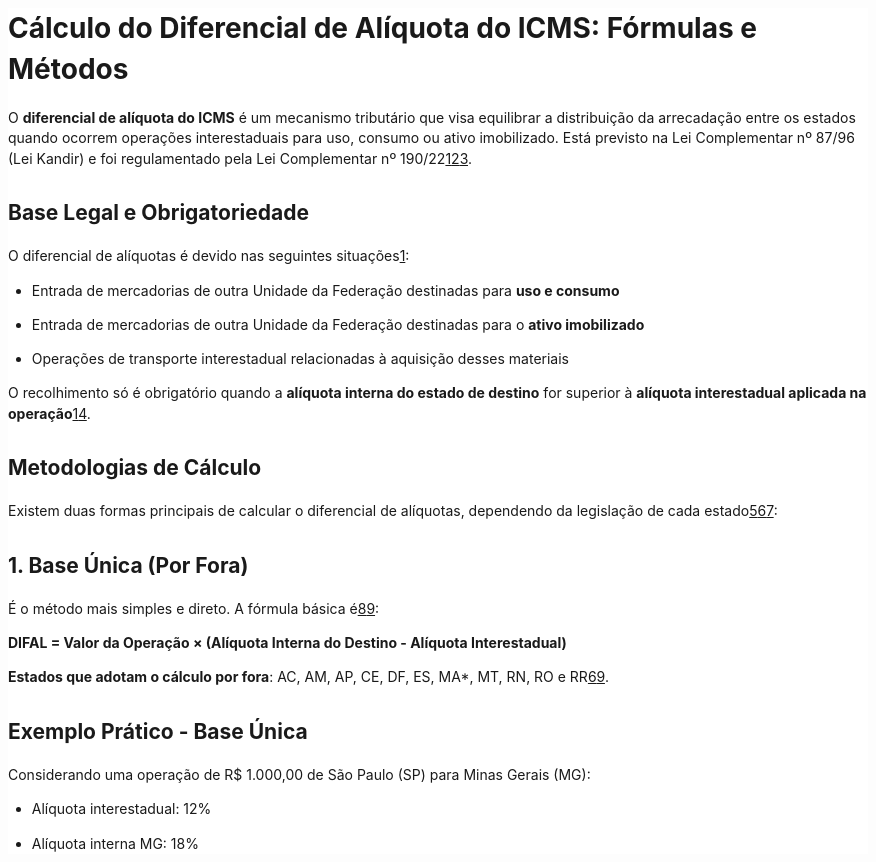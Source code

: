 # Cálculo do Diferencial de Alíquota do ICMS: Fórmulas e Métodos

O **diferencial de alíquota do ICMS** é um mecanismo tributário que visa equilibrar a distribuição da arrecadação entre os estados quando ocorrem operações interestaduais para uso, consumo ou ativo imobilizado. Está previsto na Lei Complementar nº 87/96 (Lei Kandir) e foi regulamentado pela Lei Complementar nº 190/22[1](https://www.portaltributario.com.br/artigos/diferencialaliquotasicms.htm)[2](https://www.migalhas.com.br/depeso/359812/difal-sobre-bens-de-uso-e-consumo-e-ativo-imobilizado)[3](https://www.mattosfilho.com.br/unico/diferencial-aliquota-icms/).

## **Base Legal e Obrigatoriedade**

O diferencial de alíquotas é devido nas seguintes situações[1](https://www.portaltributario.com.br/artigos/diferencialaliquotasicms.htm):

- Entrada de mercadorias de outra Unidade da Federação destinadas para **uso e consumo**

- Entrada de mercadorias de outra Unidade da Federação destinadas para o **ativo imobilizado**

- Operações de transporte interestadual relacionadas à aquisição desses materiais

O recolhimento só é obrigatório quando a **alíquota interna do estado de destino** for superior à **alíquota interestadual aplicada na operação**[1](https://www.portaltributario.com.br/artigos/diferencialaliquotasicms.htm)[4](https://www.contabeis.com.br/forum/tributos-estaduais-municipais/368420/e-devido-diferencial-de-aliquota-para-ativo-imobilizado/).

## **Metodologias de Cálculo**

Existem duas formas principais de calcular o diferencial de alíquotas, dependendo da legislação de cada estado[5](https://tributei.net/blog/como-calcular-o-difal-por-dentro-por-fora/)[6](https://ajuda.contaazul.com/hc/pt-br/articles/9853453405581-C%C3%A1lculo-DIFAL-por-dentro-ou-base-dupla-o-que-%C3%A9)[7](https://dumontcontabilidade.com/blog/como-calcular-o-difal-por-dentro-e-por-fora/):

## **1. Base Única (Por Fora)**

É o método mais simples e direto. A fórmula básica é[8](https://eagletecnologia.com/blog/gestao-fiscal/o-que-e-difal-e-como-calcular)[9](https://ajuda.contaazul.com/hc/pt-br/articles/9853206174221-C%C3%A1lculo-DIFAL-por-fora-ou-base-%C3%BAnica-o-que-%C3%A9):

**DIFAL = Valor da Operação × (Alíquota Interna do Destino - Alíquota Interestadual)**

**Estados que adotam o cálculo por fora**: AC, AM, AP, CE, DF, ES, MA*, MT, RN, RO e RR[6](https://ajuda.contaazul.com/hc/pt-br/articles/9853453405581-C%C3%A1lculo-DIFAL-por-dentro-ou-base-dupla-o-que-%C3%A9)[9](https://ajuda.contaazul.com/hc/pt-br/articles/9853206174221-C%C3%A1lculo-DIFAL-por-fora-ou-base-%C3%BAnica-o-que-%C3%A9).

## **Exemplo Prático - Base Única**

Considerando uma operação de R$ 1.000,00 de São Paulo (SP) para Minas Gerais (MG):

- Alíquota interestadual: 12%

- Alíquota interna MG: 18%
